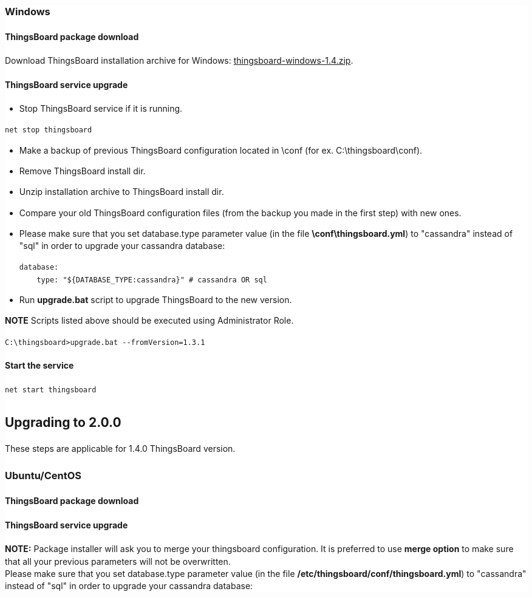### Windows

#### ThingsBoard package download

Download ThingsBoard installation archive for Windows: [thingsboard-windows-1.4.zip](https://github.com/thingsboard/thingsboard/releases/download/v1.4/thingsboard-windows-1.4.zip).

#### ThingsBoard service upgrade

* Stop ThingsBoard service if it is running.

```text
net stop thingsboard
```

* Make a backup of previous ThingsBoard configuration located in \\conf \(for ex. C:\thingsboard\conf\).
* Remove ThingsBoard install dir.
* Unzip installation archive to ThingsBoard install dir.
* Compare your old ThingsBoard configuration files \(from the backup you made in the first step\) with new ones.
* Please make sure that you set database.type parameter value \(in the file **\\conf\thingsboard.yml**\) to "cassandra" instead of "sql" in order to upgrade your cassandra database:

  ```text
  database:
      type: "${DATABASE_TYPE:cassandra}" # cassandra OR sql
  ```

* Run **upgrade.bat** script to upgrade ThingsBoard to the new version.

**NOTE** Scripts listed above should be executed using Administrator Role.

```text
C:\thingsboard>upgrade.bat --fromVersion=1.3.1
```

#### Start the service

```text
net start thingsboard
```

## Upgrading to 2.0.0

These steps are applicable for 1.4.0 ThingsBoard version.

### Ubuntu/CentOS

#### ThingsBoard package download

#### ThingsBoard service upgrade

**NOTE:** Package installer will ask you to merge your thingsboard configuration. It is preferred to use **merge option** to make sure that all your previous parameters will not be overwritten.  
Please make sure that you set database.type parameter value \(in the file **/etc/thingsboard/conf/thingsboard.yml**\) to "cassandra" instead of "sql" in order to upgrade your cassandra database:
